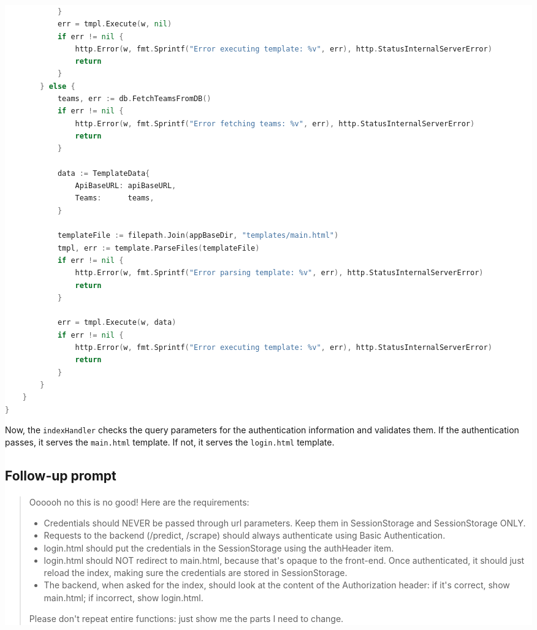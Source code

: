 ```go
			}
			err = tmpl.Execute(w, nil)
			if err != nil {
				http.Error(w, fmt.Sprintf("Error executing template: %v", err), http.StatusInternalServerError)
				return
			}
		} else {
			teams, err := db.FetchTeamsFromDB()
			if err != nil {
				http.Error(w, fmt.Sprintf("Error fetching teams: %v", err), http.StatusInternalServerError)
				return
			}

			data := TemplateData{
				ApiBaseURL: apiBaseURL,
				Teams:      teams,
			}

			templateFile := filepath.Join(appBaseDir, "templates/main.html")
			tmpl, err := template.ParseFiles(templateFile)
			if err != nil {
				http.Error(w, fmt.Sprintf("Error parsing template: %v", err), http.StatusInternalServerError)
				return
			}

			err = tmpl.Execute(w, data)
			if err != nil {
				http.Error(w, fmt.Sprintf("Error executing template: %v", err), http.StatusInternalServerError)
				return
			}
		}
	}
}
```

Now, the `indexHandler` checks the query parameters for the authentication information and validates them. If the authentication passes, it serves the `main.html` template. If not, it serves the `login.html` template.

## Follow-up prompt

> Oooooh no this is no good! Here are the requirements:
>
> - Credentials should NEVER be passed through url parameters. Keep them in SessionStorage and SessionStorage ONLY.
> - Requests to the backend (/predict, /scrape) should always authenticate using Basic Authentication.
> - login.html should put the credentials in the SessionStorage using the authHeader item.
> - login.html should NOT redirect to main.html, because that's opaque to the front-end. Once authenticated, it should just reload the index, making sure the credentials are stored in SessionStorage.
> - The backend, when asked for the index, should look at the content of the Authorization header: if it's correct, show main.html; if incorrect, show login.html.
>
> Please don't repeat entire functions: just show me the parts I need to change.
